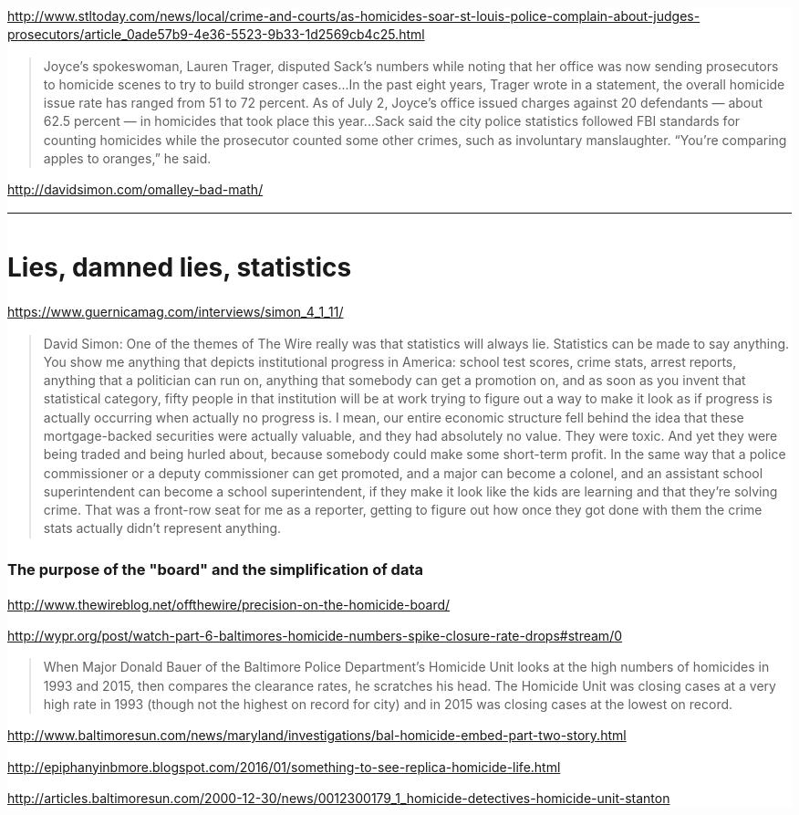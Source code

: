 http://www.stltoday.com/news/local/crime-and-courts/as-homicides-soar-st-louis-police-complain-about-judges-prosecutors/article_0ade57b9-4e36-5523-9b33-1d2569cb4c25.html

> Joyce’s spokeswoman, Lauren Trager, disputed Sack’s numbers while noting that her office was now sending prosecutors to homicide scenes to try to build stronger cases...In the past eight years, Trager wrote in a statement, the overall homicide issue rate has ranged from 51 to 72 percent. As of July 2, Joyce’s office issued charges against 20 defendants — about 62.5 percent — in homicides that took place this year...Sack said the city police statistics followed FBI standards for counting homicides while the prosecutor counted some other crimes, such as involuntary manslaughter. “You’re comparing apples to oranges,” he said.

http://davidsimon.com/omalley-bad-math/



---------

# Lies, damned lies, statistics



https://www.guernicamag.com/interviews/simon_4_1_11/

> David Simon: One of the themes of The Wire really was that statistics will always lie. Statistics can be made to say anything. You show me anything that depicts institutional progress in America: school test scores, crime stats, arrest reports, anything that a politician can run on, anything that somebody can get a promotion on, and as soon as you invent that statistical category, fifty people in that institution will be at work trying to figure out a way to make it look as if progress is actually occurring when actually no progress is. I mean, our entire economic structure fell behind the idea that these mortgage-backed securities were actually valuable, and they had absolutely no value. They were toxic. And yet they were being traded and being hurled about, because somebody could make some short-term profit. In the same way that a police commissioner or a deputy commissioner can get promoted, and a major can become a colonel, and an assistant school superintendent can become a school superintendent, if they make it look like the kids are learning and that they’re solving crime. That was a front-row seat for me as a reporter, getting to figure out how once they got done with them the crime stats actually didn’t represent anything.


### The purpose of the "board" and the simplification of data

http://www.thewireblog.net/offthewire/precision-on-the-homicide-board/

http://wypr.org/post/watch-part-6-baltimores-homicide-numbers-spike-closure-rate-drops#stream/0

> When Major Donald Bauer of the Baltimore Police Department’s Homicide Unit looks at the high numbers of homicides in 1993 and 2015, then compares the clearance rates, he scratches his head.  The Homicide Unit was closing cases at a very high rate in 1993 (though not the highest on record for city) and in 2015 was closing cases at the lowest on record.



http://www.baltimoresun.com/news/maryland/investigations/bal-homicide-embed-part-two-story.html


http://epiphanyinbmore.blogspot.com/2016/01/something-to-see-replica-homicide-life.html

http://articles.baltimoresun.com/2000-12-30/news/0012300179_1_homicide-detectives-homicide-unit-stanton
